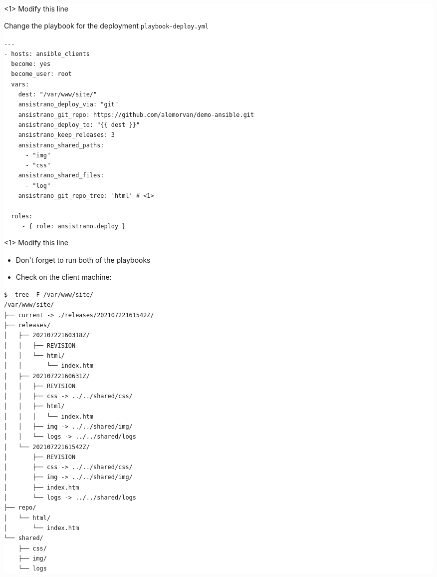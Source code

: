 <1> Modify this line

Change the playbook for the deployment `playbook-deploy.yml`

```
---
- hosts: ansible_clients
  become: yes
  become_user: root
  vars:
    dest: "/var/www/site/"
    ansistrano_deploy_via: "git"
    ansistrano_git_repo: https://github.com/alemorvan/demo-ansible.git
    ansistrano_deploy_to: "{{ dest }}"
    ansistrano_keep_releases: 3
    ansistrano_shared_paths:
      - "img"
      - "css"
    ansistrano_shared_files:
      - "log"
    ansistrano_git_repo_tree: 'html' # <1>

  roles:
     - { role: ansistrano.deploy }
```

<1> Modify this line

* Don't forget to run both of the playbooks

* Check on the client machine:

```
$  tree -F /var/www/site/
/var/www/site/
├── current -> ./releases/20210722161542Z/
├── releases/
│   ├── 20210722160318Z/
│   │   ├── REVISION
│   │   └── html/
│   │       └── index.htm
│   ├── 20210722160631Z/
│   │   ├── REVISION
│   │   ├── css -> ../../shared/css/
│   │   ├── html/
│   │   │   └── index.htm
│   │   ├── img -> ../../shared/img/
│   │   └── logs -> ../../shared/logs
│   └── 20210722161542Z/
│       ├── REVISION
│       ├── css -> ../../shared/css/
│       ├── img -> ../../shared/img/
│       ├── index.htm
│       └── logs -> ../../shared/logs
├── repo/
│   └── html/
│       └── index.htm
└── shared/
    ├── css/
    ├── img/
    └── logs
```
